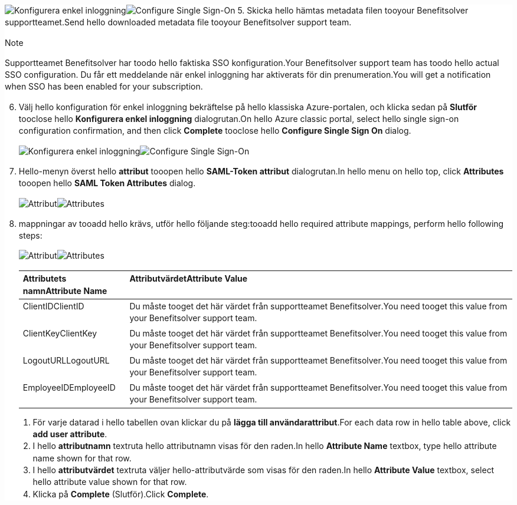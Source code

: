    <span data-ttu-id="9b8ca-147">![Konfigurera enkel inloggning](./media/active-directory-saas-benefitsolver-tutorial/IC804827.png "Konfigurera enkel inloggning")</span><span class="sxs-lookup"><span data-stu-id="9b8ca-147">![Configure Single Sign-On](./media/active-directory-saas-benefitsolver-tutorial/IC804827.png "Configure Single Sign-On")</span></span>
5. <span data-ttu-id="9b8ca-148">Skicka hello hämtas metadata filen tooyour Benefitsolver supportteamet.</span><span class="sxs-lookup"><span data-stu-id="9b8ca-148">Send hello downloaded metadata file tooyour Benefitsolver support team.</span></span>
   
   >[!NOTE]
   ><span data-ttu-id="9b8ca-149">Supportteamet Benefitsolver har toodo hello faktiska SSO konfiguration.</span><span class="sxs-lookup"><span data-stu-id="9b8ca-149">Your Benefitsolver support team has toodo hello actual SSO configuration.</span></span> <span data-ttu-id="9b8ca-150">Du får ett meddelande när enkel inloggning har aktiverats för din prenumeration.</span><span class="sxs-lookup"><span data-stu-id="9b8ca-150">You will get a notification when SSO has been enabled for your subscription.</span></span>
   >

6. <span data-ttu-id="9b8ca-151">Välj hello konfiguration för enkel inloggning bekräftelse på hello klassiska Azure-portalen, och klicka sedan på **Slutför** tooclose hello **Konfigurera enkel inloggning** dialogrutan.</span><span class="sxs-lookup"><span data-stu-id="9b8ca-151">On hello Azure classic portal, select hello single sign-on configuration confirmation, and then click **Complete** tooclose hello **Configure Single Sign On** dialog.</span></span>
   
   <span data-ttu-id="9b8ca-152">![Konfigurera enkel inloggning](./media/active-directory-saas-benefitsolver-tutorial/IC804828.png "Konfigurera enkel inloggning")</span><span class="sxs-lookup"><span data-stu-id="9b8ca-152">![Configure Single Sign-On](./media/active-directory-saas-benefitsolver-tutorial/IC804828.png "Configure Single Sign-On")</span></span>
7. <span data-ttu-id="9b8ca-153">Hello-menyn överst hello **attribut** tooopen hello **SAML-Token attribut** dialogrutan.</span><span class="sxs-lookup"><span data-stu-id="9b8ca-153">In hello menu on hello top, click **Attributes** tooopen hello **SAML Token Attributes** dialog.</span></span>
   
   <span data-ttu-id="9b8ca-154">![Attribut](./media/active-directory-saas-benefitsolver-tutorial/IC795920.png "attribut")</span><span class="sxs-lookup"><span data-stu-id="9b8ca-154">![Attributes](./media/active-directory-saas-benefitsolver-tutorial/IC795920.png "Attributes")</span></span>
8. <span data-ttu-id="9b8ca-155">mappningar av tooadd hello krävs, utför hello följande steg:</span><span class="sxs-lookup"><span data-stu-id="9b8ca-155">tooadd hello required attribute mappings, perform hello following steps:</span></span>
   
   <span data-ttu-id="9b8ca-156">![Attribut](./media/active-directory-saas-benefitsolver-tutorial/IC804823.png "attribut")</span><span class="sxs-lookup"><span data-stu-id="9b8ca-156">![Attributes](./media/active-directory-saas-benefitsolver-tutorial/IC804823.png "Attributes")</span></span>
   
   | <span data-ttu-id="9b8ca-157">Attributets namn</span><span class="sxs-lookup"><span data-stu-id="9b8ca-157">Attribute Name</span></span> | <span data-ttu-id="9b8ca-158">Attributvärdet</span><span class="sxs-lookup"><span data-stu-id="9b8ca-158">Attribute Value</span></span> |
   | --- | --- |
   | <span data-ttu-id="9b8ca-159">ClientID</span><span class="sxs-lookup"><span data-stu-id="9b8ca-159">ClientID</span></span> |<span data-ttu-id="9b8ca-160">Du måste tooget det här värdet från supportteamet Benefitsolver.</span><span class="sxs-lookup"><span data-stu-id="9b8ca-160">You need tooget this value from your Benefitsolver support team.</span></span> |
   | <span data-ttu-id="9b8ca-161">ClientKey</span><span class="sxs-lookup"><span data-stu-id="9b8ca-161">ClientKey</span></span> |<span data-ttu-id="9b8ca-162">Du måste tooget det här värdet från supportteamet Benefitsolver.</span><span class="sxs-lookup"><span data-stu-id="9b8ca-162">You need tooget this value from your Benefitsolver support team.</span></span> |
   | <span data-ttu-id="9b8ca-163">LogoutURL</span><span class="sxs-lookup"><span data-stu-id="9b8ca-163">LogoutURL</span></span> |<span data-ttu-id="9b8ca-164">Du måste tooget det här värdet från supportteamet Benefitsolver.</span><span class="sxs-lookup"><span data-stu-id="9b8ca-164">You need tooget this value from your Benefitsolver support team.</span></span> |
   | <span data-ttu-id="9b8ca-165">EmployeeID</span><span class="sxs-lookup"><span data-stu-id="9b8ca-165">EmployeeID</span></span> |<span data-ttu-id="9b8ca-166">Du måste tooget det här värdet från supportteamet Benefitsolver.</span><span class="sxs-lookup"><span data-stu-id="9b8ca-166">You need tooget this value from your Benefitsolver support team.</span></span> |
   
   1. <span data-ttu-id="9b8ca-167">För varje datarad i hello tabellen ovan klickar du på **lägga till användarattribut**.</span><span class="sxs-lookup"><span data-stu-id="9b8ca-167">For each data row in hello table above, click **add user attribute**.</span></span>
   2. <span data-ttu-id="9b8ca-168">I hello **attributnamn** textruta hello attributnamn visas för den raden.</span><span class="sxs-lookup"><span data-stu-id="9b8ca-168">In hello **Attribute Name** textbox, type hello attribute name shown for that row.</span></span>
   3. <span data-ttu-id="9b8ca-169">I hello **attributvärdet** textruta väljer hello-attributvärde som visas för den raden.</span><span class="sxs-lookup"><span data-stu-id="9b8ca-169">In hello **Attribute Value** textbox, select hello attribute value shown for that row.</span></span>
   4. <span data-ttu-id="9b8ca-170">Klicka på **Complete** (Slutför).</span><span class="sxs-lookup"><span data-stu-id="9b8ca-170">Click **Complete**.</span></span>